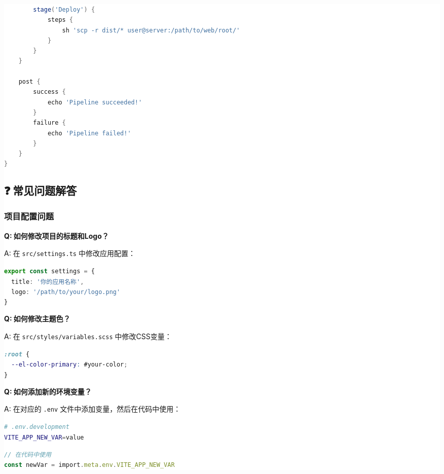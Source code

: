 ```groovy
        stage('Deploy') {
            steps {
                sh 'scp -r dist/* user@server:/path/to/web/root/'
            }
        }
    }

    post {
        success {
            echo 'Pipeline succeeded!'
        }
        failure {
            echo 'Pipeline failed!'
        }
    }
}
```

## ❓ 常见问题解答

### 项目配置问题

**Q: 如何修改项目的标题和Logo？**

A: 在 `src/settings.ts` 中修改应用配置：

```typescript
export const settings = {
  title: '你的应用名称',
  logo: '/path/to/your/logo.png'
}
```

**Q: 如何修改主题色？**

A: 在 `src/styles/variables.scss` 中修改CSS变量：

```scss
:root {
  --el-color-primary: #your-color;
}
```

**Q: 如何添加新的环境变量？**

A: 在对应的 `.env` 文件中添加变量，然后在代码中使用：

```bash
# .env.development
VITE_APP_NEW_VAR=value
```

```typescript
// 在代码中使用
const newVar = import.meta.env.VITE_APP_NEW_VAR
```
